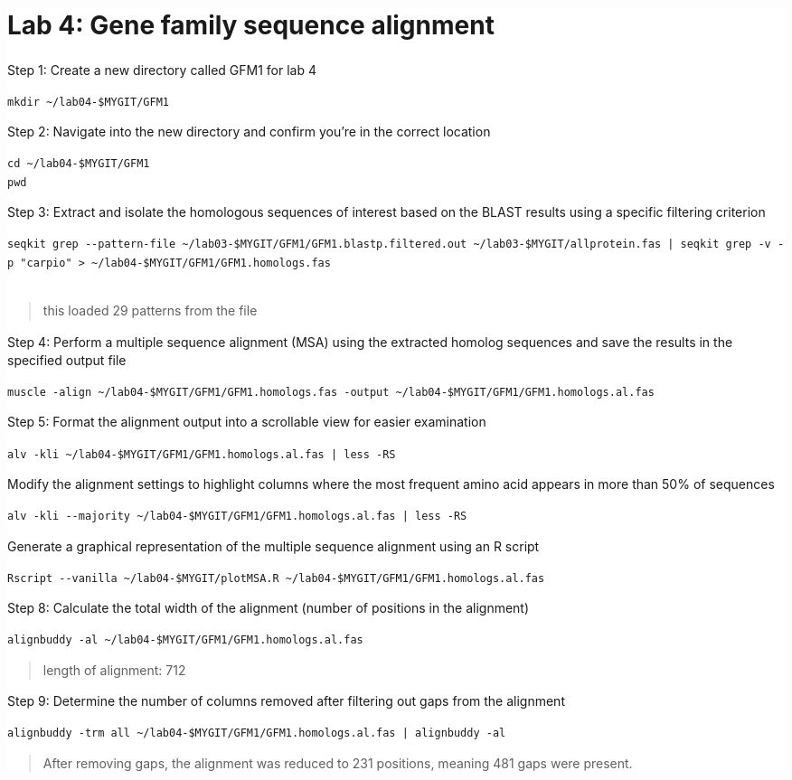 # Lab 4: Gene family sequence alignment

Step 1: Create a new directory called GFM1 for lab 4
```
mkdir ~/lab04-$MYGIT/GFM1

```
Step 2: Navigate into the new directory and confirm you’re in the correct location
```
cd ~/lab04-$MYGIT/GFM1
pwd

```
Step 3: Extract and isolate the homologous sequences of interest based on the BLAST results using a specific filtering criterion
```
seqkit grep --pattern-file ~/lab03-$MYGIT/GFM1/GFM1.blastp.filtered.out ~/lab03-$MYGIT/allprotein.fas | seqkit grep -v -p "carpio" > ~/lab04-$MYGIT/GFM1/GFM1.homologs.fas
     
```
> this loaded 29 patterns from the file

Step 4: Perform a multiple sequence alignment (MSA) using the extracted homolog sequences and save the results in the specified output file
```
muscle -align ~/lab04-$MYGIT/GFM1/GFM1.homologs.fas -output ~/lab04-$MYGIT/GFM1/GFM1.homologs.al.fas

```

Step 5: Format the alignment output into a scrollable view for easier examination
```
alv -kli ~/lab04-$MYGIT/GFM1/GFM1.homologs.al.fas | less -RS
```
Modify the alignment settings to highlight columns where the most frequent amino acid appears in more than 50% of sequences
```
alv -kli --majority ~/lab04-$MYGIT/GFM1/GFM1.homologs.al.fas | less -RS
```
Generate a graphical representation of the multiple sequence alignment using an R script
```
Rscript --vanilla ~/lab04-$MYGIT/plotMSA.R ~/lab04-$MYGIT/GFM1/GFM1.homologs.al.fas
```
Step 8: Calculate the total width of the alignment (number of positions in the alignment)
```
alignbuddy -al ~/lab04-$MYGIT/GFM1/GFM1.homologs.al.fas    
```
> length of alignment: 712

Step 9: Determine the number of columns removed after filtering out gaps from the alignment
```
alignbuddy -trm all ~/lab04-$MYGIT/GFM1/GFM1.homologs.al.fas | alignbuddy -al       
```
> After removing gaps, the alignment was reduced to 231 positions, meaning 481 gaps were present.
